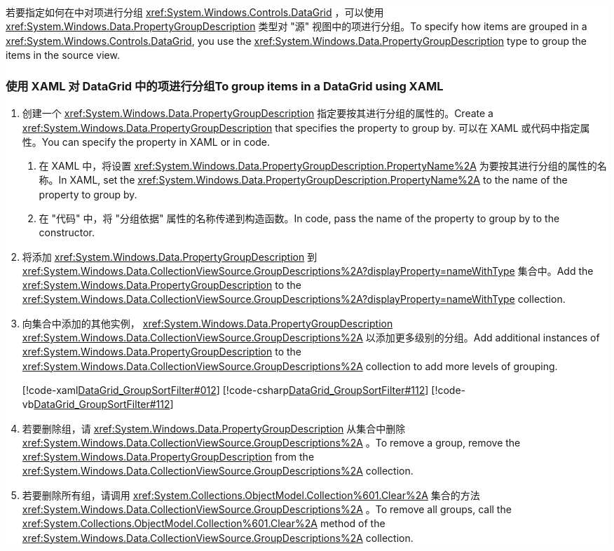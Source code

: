 <span data-ttu-id="40f9f-128">若要指定如何在中对项进行分组 <xref:System.Windows.Controls.DataGrid> ，可以使用 <xref:System.Windows.Data.PropertyGroupDescription> 类型对 "源" 视图中的项进行分组。</span><span class="sxs-lookup"><span data-stu-id="40f9f-128">To specify how items are grouped in a <xref:System.Windows.Controls.DataGrid>, you use the <xref:System.Windows.Data.PropertyGroupDescription> type to group the items in the source view.</span></span>

### <a name="to-group-items-in-a-datagrid-using-xaml"></a><span data-ttu-id="40f9f-129">使用 XAML 对 DataGrid 中的项进行分组</span><span class="sxs-lookup"><span data-stu-id="40f9f-129">To group items in a DataGrid using XAML</span></span>

1. <span data-ttu-id="40f9f-130">创建一个 <xref:System.Windows.Data.PropertyGroupDescription> 指定要按其进行分组的属性的。</span><span class="sxs-lookup"><span data-stu-id="40f9f-130">Create a <xref:System.Windows.Data.PropertyGroupDescription> that specifies the property to group by.</span></span> <span data-ttu-id="40f9f-131">可以在 XAML 或代码中指定属性。</span><span class="sxs-lookup"><span data-stu-id="40f9f-131">You can specify the property in XAML or in code.</span></span>

   1. <span data-ttu-id="40f9f-132">在 XAML 中，将设置 <xref:System.Windows.Data.PropertyGroupDescription.PropertyName%2A> 为要按其进行分组的属性的名称。</span><span class="sxs-lookup"><span data-stu-id="40f9f-132">In XAML, set the <xref:System.Windows.Data.PropertyGroupDescription.PropertyName%2A> to the name of the property to group by.</span></span>

   2. <span data-ttu-id="40f9f-133">在 "代码" 中，将 "分组依据" 属性的名称传递到构造函数。</span><span class="sxs-lookup"><span data-stu-id="40f9f-133">In code, pass the name of the property to group by to the constructor.</span></span>

2. <span data-ttu-id="40f9f-134">将添加 <xref:System.Windows.Data.PropertyGroupDescription> 到 <xref:System.Windows.Data.CollectionViewSource.GroupDescriptions%2A?displayProperty=nameWithType> 集合中。</span><span class="sxs-lookup"><span data-stu-id="40f9f-134">Add the <xref:System.Windows.Data.PropertyGroupDescription> to the <xref:System.Windows.Data.CollectionViewSource.GroupDescriptions%2A?displayProperty=nameWithType> collection.</span></span>

3. <span data-ttu-id="40f9f-135">向集合中添加的其他实例， <xref:System.Windows.Data.PropertyGroupDescription> <xref:System.Windows.Data.CollectionViewSource.GroupDescriptions%2A> 以添加更多级别的分组。</span><span class="sxs-lookup"><span data-stu-id="40f9f-135">Add additional instances of <xref:System.Windows.Data.PropertyGroupDescription> to the <xref:System.Windows.Data.CollectionViewSource.GroupDescriptions%2A> collection to add more levels of grouping.</span></span>

    [!code-xaml[DataGrid_GroupSortFilter#012](~/samples/snippets/csharp/VS_Snippets_Wpf/DataGrid_GroupSortFilter/CS/MainWindow.xaml#012)]
    [!code-csharp[DataGrid_GroupSortFilter#112](~/samples/snippets/csharp/VS_Snippets_Wpf/DataGrid_GroupSortFilter/CS/MainWindow.xaml.cs#112)]
    [!code-vb[DataGrid_GroupSortFilter#112](~/samples/snippets/visualbasic/VS_Snippets_Wpf/DataGrid_GroupSortFilter/VB/MainWindow.xaml.vb#112)]

4. <span data-ttu-id="40f9f-136">若要删除组，请 <xref:System.Windows.Data.PropertyGroupDescription> 从集合中删除 <xref:System.Windows.Data.CollectionViewSource.GroupDescriptions%2A> 。</span><span class="sxs-lookup"><span data-stu-id="40f9f-136">To remove a group, remove the <xref:System.Windows.Data.PropertyGroupDescription> from the <xref:System.Windows.Data.CollectionViewSource.GroupDescriptions%2A> collection.</span></span>

5. <span data-ttu-id="40f9f-137">若要删除所有组，请调用 <xref:System.Collections.ObjectModel.Collection%601.Clear%2A> 集合的方法 <xref:System.Windows.Data.CollectionViewSource.GroupDescriptions%2A> 。</span><span class="sxs-lookup"><span data-stu-id="40f9f-137">To remove all groups, call the <xref:System.Collections.ObjectModel.Collection%601.Clear%2A> method of the <xref:System.Windows.Data.CollectionViewSource.GroupDescriptions%2A> collection.</span></span>
